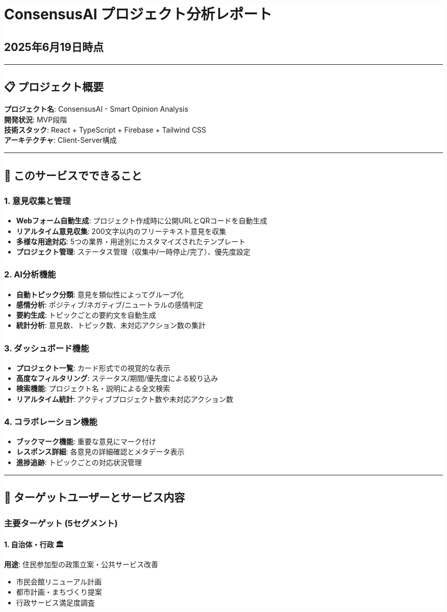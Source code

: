 # ConsensusAI プロジェクト分析レポート
## 2025年6月19日時点

---

## 📋 プロジェクト概要

**プロジェクト名**: ConsensusAI - Smart Opinion Analysis  
**開発状況**: MVP段階  
**技術スタック**: React + TypeScript + Firebase + Tailwind CSS  
**アーキテクチャ**: Client-Server構成  

---

## 🔧 このサービスでできること

### 1. 意見収集と管理
- **Webフォーム自動生成**: プロジェクト作成時に公開URLとQRコードを自動生成
- **リアルタイム意見収集**: 200文字以内のフリーテキスト意見を収集
- **多様な用途対応**: 5つの業界・用途別にカスタマイズされたテンプレート
- **プロジェクト管理**: ステータス管理（収集中/一時停止/完了）、優先度設定

### 2. AI分析機能
- **自動トピック分類**: 意見を類似性によってグループ化
- **感情分析**: ポジティブ/ネガティブ/ニュートラルの感情判定
- **要約生成**: トピックごとの要約文を自動生成
- **統計分析**: 意見数、トピック数、未対応アクション数の集計

### 3. ダッシュボード機能
- **プロジェクト一覧**: カード形式での視覚的な表示
- **高度なフィルタリング**: ステータス/期間/優先度による絞り込み
- **検索機能**: プロジェクト名・説明による全文検索
- **リアルタイム統計**: アクティブプロジェクト数や未対応アクション数

### 4. コラボレーション機能
- **ブックマーク機能**: 重要な意見にマーク付け
- **レスポンス詳細**: 各意見の詳細確認とメタデータ表示
- **進捗追跡**: トピックごとの対応状況管理

---

## 🎯 ターゲットユーザーとサービス内容

### 主要ターゲット (5セグメント)

#### 1. 自治体・行政 🏛️
**用途**: 住民参加型の政策立案・公共サービス改善
- 市民会館リニューアル計画
- 都市計画・まちづくり提案
- 行政サービス満足度調査
